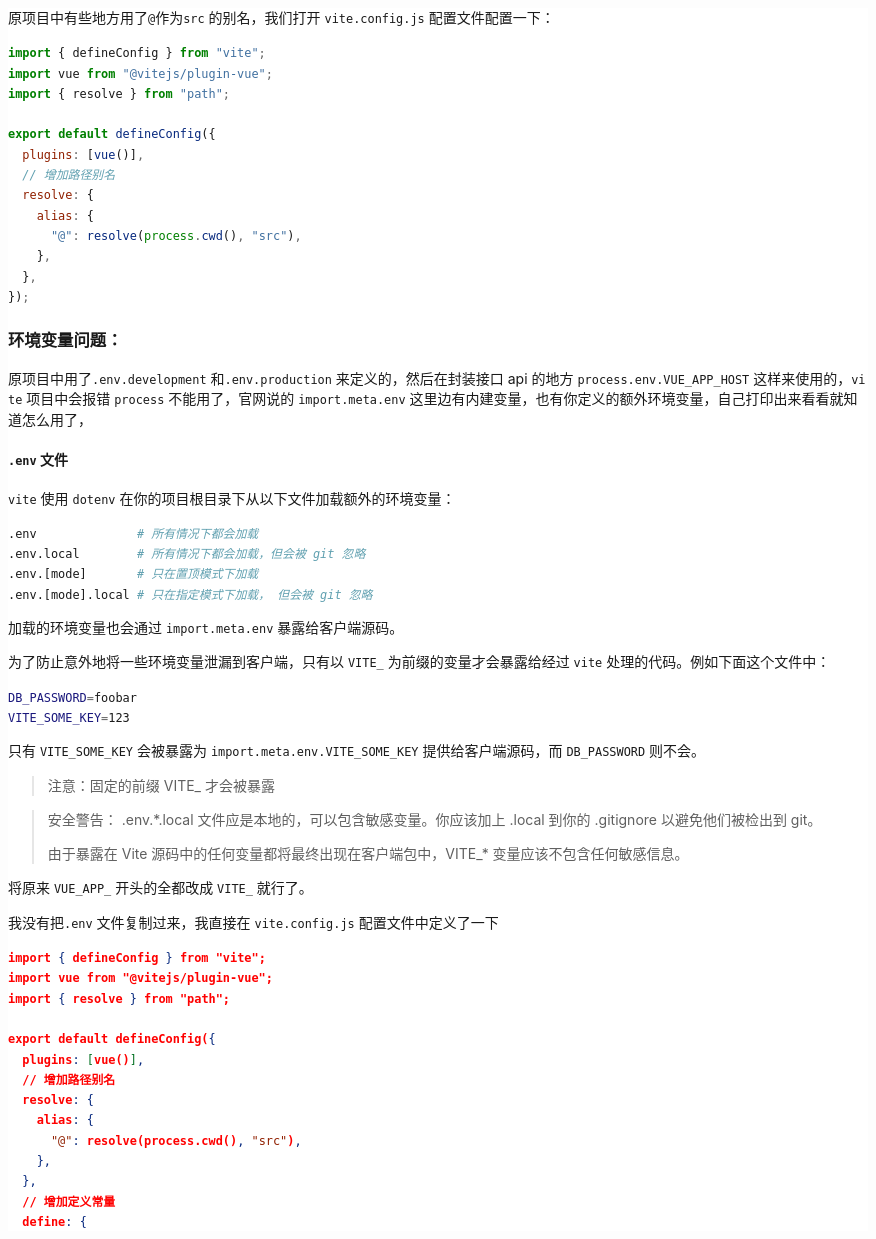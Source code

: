 原项目中有些地方用了`@`作为`src` 的别名，我们打开 `vite.config.js` 配置文件配置一下：

```js
import { defineConfig } from "vite";
import vue from "@vitejs/plugin-vue";
import { resolve } from "path";

export default defineConfig({
  plugins: [vue()],
  // 增加路径别名
  resolve: {
    alias: {
      "@": resolve(process.cwd(), "src"),
    },
  },
});
```

### 环境变量问题：

原项目中用了`.env.development` 和`.env.production` 来定义的，然后在封装接口 api 的地方 `process.env.VUE_APP_HOST` 这样来使用的，`vite` 项目中会报错 `process` 不能用了，官网说的 `import.meta.env` 这里边有内建变量，也有你定义的额外环境变量，自己打印出来看看就知道怎么用了，

#### `.env` 文件  

`vite` 使用 `dotenv` 在你的项目根目录下从以下文件加载额外的环境变量：

```bash
.env              # 所有情况下都会加载
.env.local        # 所有情况下都会加载，但会被 git 忽略
.env.[mode]       # 只在置顶模式下加载
.env.[mode].local # 只在指定模式下加载， 但会被 git 忽略
```

加载的环境变量也会通过 `import.meta.env` 暴露给客户端源码。

为了防止意外地将一些环境变量泄漏到客户端，只有以 `VITE_` 为前缀的变量才会暴露给经过 `vite` 处理的代码。例如下面这个文件中：

```bash
DB_PASSWORD=foobar
VITE_SOME_KEY=123
```

只有 `VITE_SOME_KEY` 会被暴露为 `import.meta.env.VITE_SOME_KEY` 提供给客户端源码，而 `DB_PASSWORD` 则不会。

> 注意：固定的前缀 VITE\_ 才会被暴露

> 安全警告：
> .env.\*.local 文件应是本地的，可以包含敏感变量。你应该加上 .local 到你的 .gitignore 以避免他们被检出到 git。
> 
> 由于暴露在 Vite 源码中的任何变量都将最终出现在客户端包中，VITE\_\* 变量应该不包含任何敏感信息。

将原来 `VUE_APP_` 开头的全都改成 `VITE_` 就行了。

我没有把`.env` 文件复制过来，我直接在 `vite.config.js` 配置文件中定义了一下

```json
import { defineConfig } from "vite";
import vue from "@vitejs/plugin-vue";
import { resolve } from "path";

export default defineConfig({
  plugins: [vue()],
  // 增加路径别名
  resolve: {
    alias: {
      "@": resolve(process.cwd(), "src"),
    },
  },
  // 增加定义常量
  define: {
```